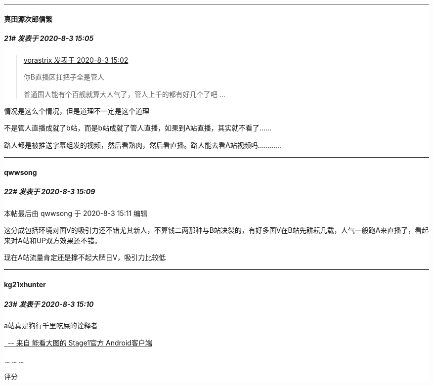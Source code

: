 



-----

####  真田源次郎信繁  
##### 21#       发表于 2020-8-3 15:05



<blockquote><a href="httphttps://bbs.saraba1st.com/2b/forum.php?mod=redirect&amp;goto=findpost&amp;pid=48304748&amp;ptid=1952908" target="_blank">vorastrix 发表于 2020-8-3 15:02</a>

你B直播区扛把子全是管人

普通国人能有个百舰就算大人气了，管人上千的都有好几个了吧 ...</blockquote>
情况是这么个情况，但是道理不一定是这个道理

不是管人直播成就了b站，而是b站成就了管人直播，如果到A站直播，其实就不看了……

路人都是被推送字幕组发的视频，然后看熟肉，然后看直播。路人能去看A站视频吗…………







-----

####  qwwsong  
##### 22#       发表于 2020-8-3 15:09



 本帖最后由 qwwsong 于 2020-8-3 15:11 编辑 

这分成包括环境对国V的吸引力还不错尤其新人，不算钱二两那种与B站决裂的，有好多国V在B站先耕耘几载，人气一般跑A来直播了，看起来对A站和UP双方效果还不错。

现在A站流量肯定还是撑不起大牌日V，吸引力比较低







-----

####  kg21xhunter  
##### 23#       发表于 2020-8-3 15:10




a站真是狗行千里吃屎的诠释者

[  -- 来自 能看大图的 Stage1官方 Android客户端](https://www.coolapk.com/apk/140634)



﹍﹍﹍

评分




